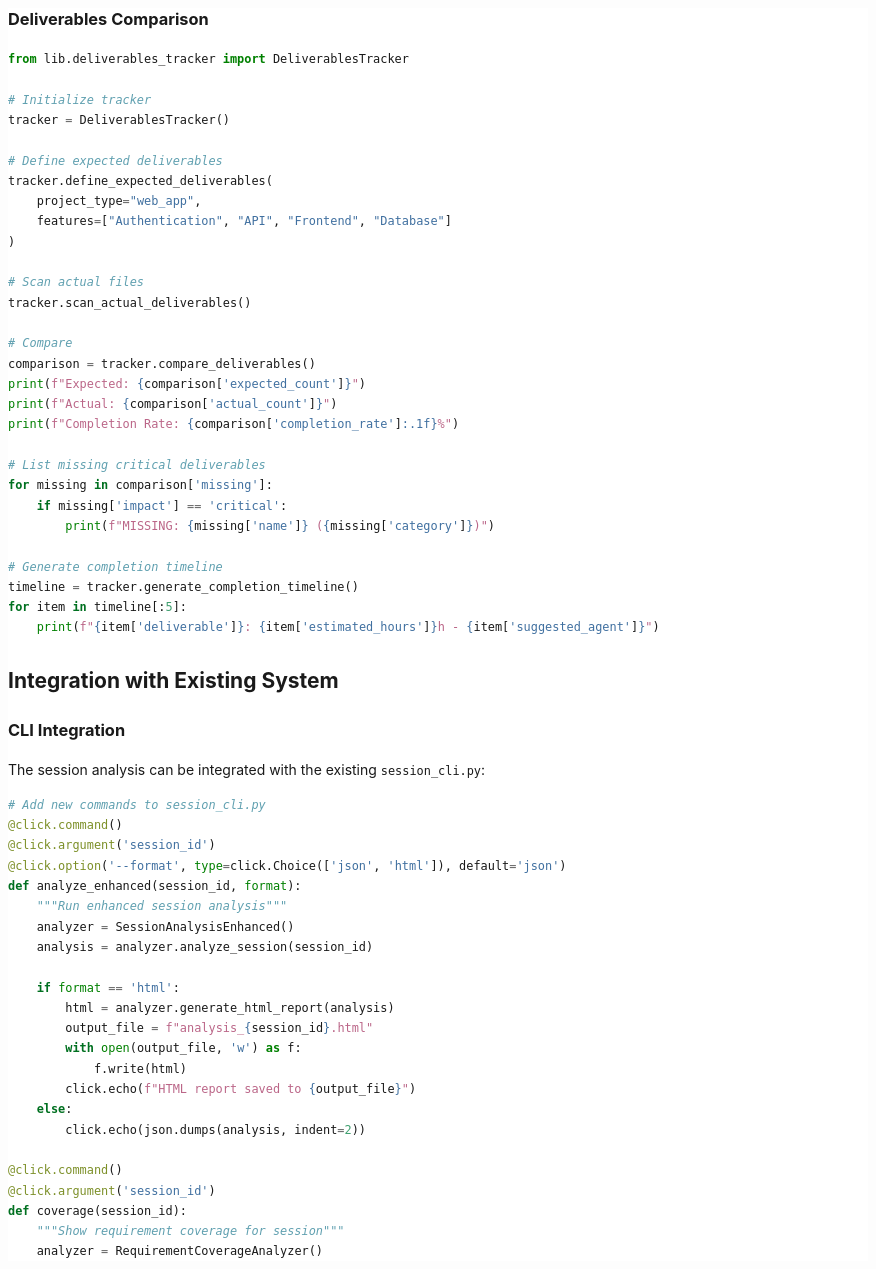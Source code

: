 ### Deliverables Comparison

```python
from lib.deliverables_tracker import DeliverablesTracker

# Initialize tracker
tracker = DeliverablesTracker()

# Define expected deliverables
tracker.define_expected_deliverables(
    project_type="web_app",
    features=["Authentication", "API", "Frontend", "Database"]
)

# Scan actual files
tracker.scan_actual_deliverables()

# Compare
comparison = tracker.compare_deliverables()
print(f"Expected: {comparison['expected_count']}")
print(f"Actual: {comparison['actual_count']}")
print(f"Completion Rate: {comparison['completion_rate']:.1f}%")

# List missing critical deliverables
for missing in comparison['missing']:
    if missing['impact'] == 'critical':
        print(f"MISSING: {missing['name']} ({missing['category']})")

# Generate completion timeline
timeline = tracker.generate_completion_timeline()
for item in timeline[:5]:
    print(f"{item['deliverable']}: {item['estimated_hours']}h - {item['suggested_agent']}")
```

## Integration with Existing System

### CLI Integration

The session analysis can be integrated with the existing `session_cli.py`:

```python
# Add new commands to session_cli.py
@click.command()
@click.argument('session_id')
@click.option('--format', type=click.Choice(['json', 'html']), default='json')
def analyze_enhanced(session_id, format):
    """Run enhanced session analysis"""
    analyzer = SessionAnalysisEnhanced()
    analysis = analyzer.analyze_session(session_id)
    
    if format == 'html':
        html = analyzer.generate_html_report(analysis)
        output_file = f"analysis_{session_id}.html"
        with open(output_file, 'w') as f:
            f.write(html)
        click.echo(f"HTML report saved to {output_file}")
    else:
        click.echo(json.dumps(analysis, indent=2))

@click.command()
@click.argument('session_id')
def coverage(session_id):
    """Show requirement coverage for session"""
    analyzer = RequirementCoverageAnalyzer()
```